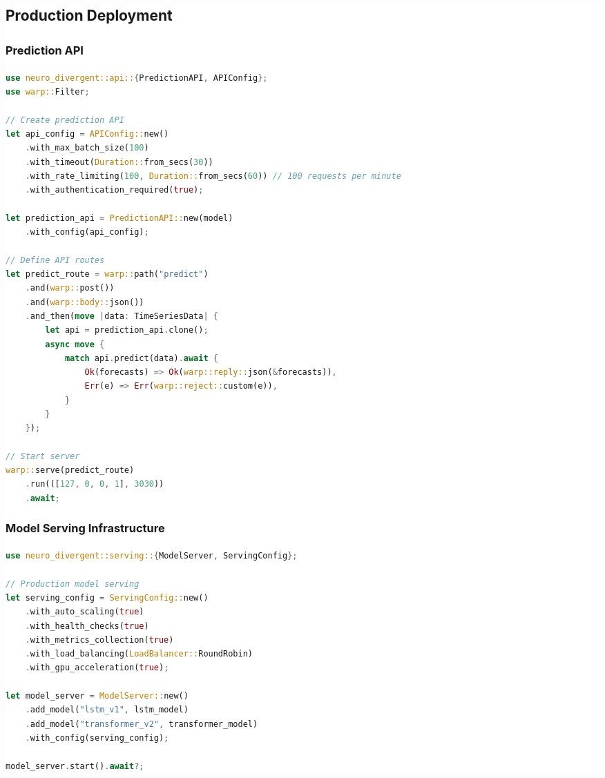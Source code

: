## Production Deployment

### Prediction API

```rust
use neuro_divergent::api::{PredictionAPI, APIConfig};
use warp::Filter;

// Create prediction API
let api_config = APIConfig::new()
    .with_max_batch_size(100)
    .with_timeout(Duration::from_secs(30))
    .with_rate_limiting(100, Duration::from_secs(60)) // 100 requests per minute
    .with_authentication_required(true);

let prediction_api = PredictionAPI::new(model)
    .with_config(api_config);

// Define API routes
let predict_route = warp::path("predict")
    .and(warp::post())
    .and(warp::body::json())
    .and_then(move |data: TimeSeriesData| {
        let api = prediction_api.clone();
        async move {
            match api.predict(data).await {
                Ok(forecasts) => Ok(warp::reply::json(&forecasts)),
                Err(e) => Err(warp::reject::custom(e)),
            }
        }
    });

// Start server
warp::serve(predict_route)
    .run(([127, 0, 0, 1], 3030))
    .await;
```

### Model Serving Infrastructure

```rust
use neuro_divergent::serving::{ModelServer, ServingConfig};

// Production model serving
let serving_config = ServingConfig::new()
    .with_auto_scaling(true)
    .with_health_checks(true)
    .with_metrics_collection(true)
    .with_load_balancing(LoadBalancer::RoundRobin)
    .with_gpu_acceleration(true);

let model_server = ModelServer::new()
    .add_model("lstm_v1", lstm_model)
    .add_model("transformer_v2", transformer_model)
    .with_config(serving_config);

model_server.start().await?;
```
